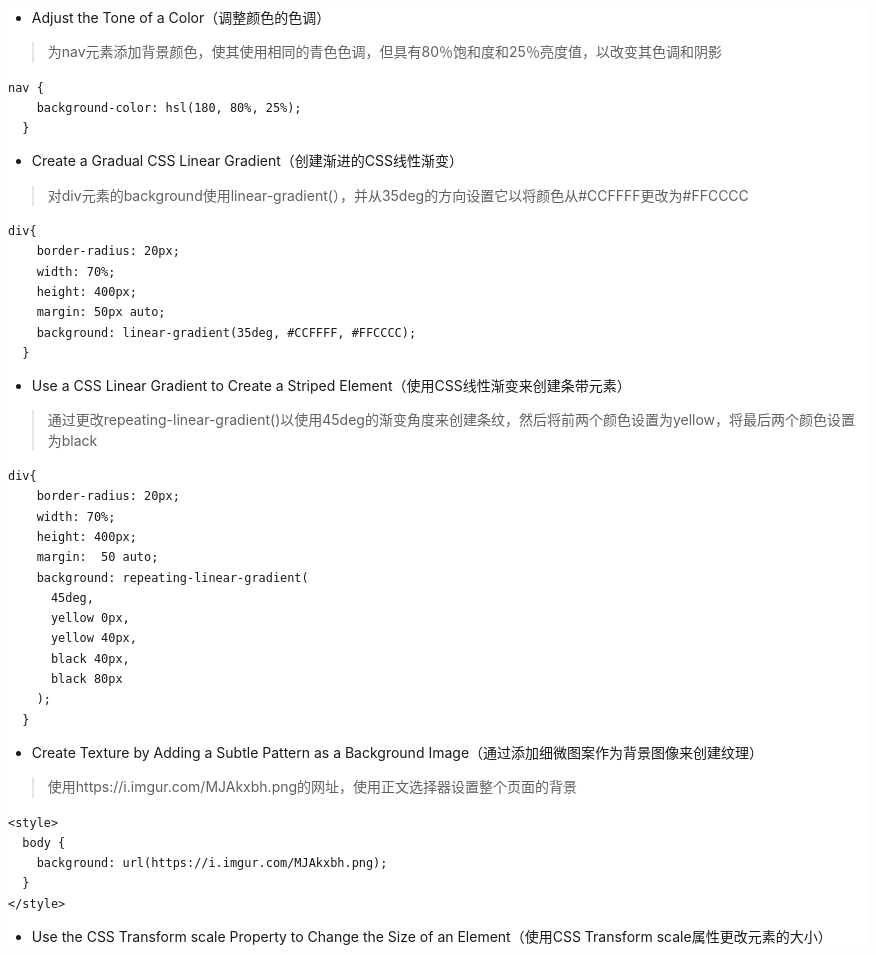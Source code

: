 * Adjust the Tone of a Color（调整颜色的色调）

> 为nav元素添加背景颜色，使其使用相同的青色色调，但具有80％饱和度和25％亮度值，以改变其色调和阴影

```
nav {
    background-color: hsl(180, 80%, 25%);
  }
```

* Create a Gradual CSS Linear Gradient（创建渐进的CSS线性渐变）

> 对div元素的background使用linear-gradient(），并从35deg的方向设置它以将颜色从#CCFFFF更改为#FFCCCC

```
div{ 
    border-radius: 20px;
    width: 70%;
    height: 400px;
    margin: 50px auto;
    background: linear-gradient(35deg, #CCFFFF, #FFCCCC);
  }
```

* Use a CSS Linear Gradient to Create a Striped Element（使用CSS线性渐变来创建条带元素）

> 通过更改repeating-linear-gradient()以使用45deg的渐变角度来创建条纹，然后将前两个颜色设置为yellow，将最后两个颜色设置为black

```
div{ 
    border-radius: 20px;
    width: 70%;
    height: 400px;
    margin:  50 auto;
    background: repeating-linear-gradient(
      45deg,
      yellow 0px,
      yellow 40px,
      black 40px,
      black 80px
    );
  }
```

* Create Texture by Adding a Subtle Pattern as a Background Image（通过添加细微图案作为背景图像来创建纹理）

> 使用https://i.imgur.com/MJAkxbh.png的网址，使用正文选择器设置整个页面的背景

```
<style>
  body {
    background: url(https://i.imgur.com/MJAkxbh.png);
  }
</style>
```

* Use the CSS Transform scale Property to Change the Size of an Element（使用CSS Transform scale属性更改元素的大小）
